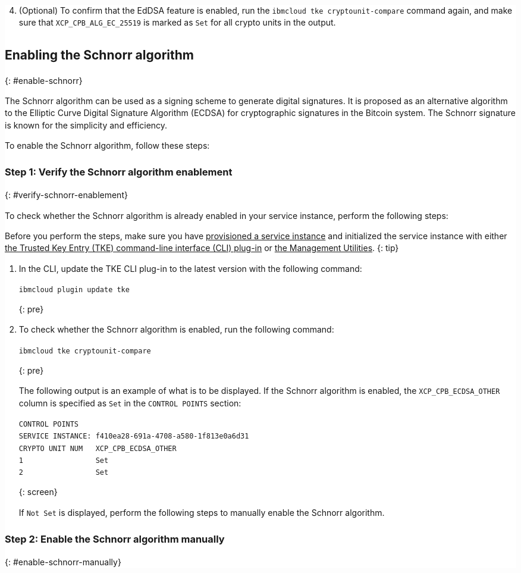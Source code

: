 4. (Optional) To confirm that the EdDSA feature is enabled, run the `ibmcloud tke cryptounit-compare` command again, and make sure that `XCP_CPB_ALG_EC_25519` is marked as `Set` for all crypto units in the output.

## Enabling the Schnorr algorithm
{: #enable-schnorr}

The Schnorr algorithm can be used as a signing scheme to generate digital signatures. It is proposed as an alternative algorithm to the Elliptic Curve Digital Signature Algorithm (ECDSA) for cryptographic signatures in the Bitcoin system. The Schnorr signature is known for the simplicity and efficiency.

To enable the Schnorr algorithm, follow these steps:

### Step 1: Verify the Schnorr algorithm enablement
{: #verify-schnorr-enablement}

To check whether the Schnorr algorithm is already enabled in your service instance, perform the following steps:

Before you perform the steps, make sure you have [provisioned a service instance](/docs/hs-crypto?topic=hs-crypto-provision) and initialized the service instance with either [the Trusted Key Entry (TKE) command-line interface (CLI) plug-in](/docs/hs-crypto?topic=hs-crypto-initialize-hsm) or [the Management Utilities](/docs/hs-crypto?topic=hs-crypto-initialize-hsm-management-utilities).
{: tip}

1. In the CLI, update the TKE CLI plug-in to the latest version with the following command:

    ```
    ibmcloud plugin update tke
    ```
    {: pre}

2. To check whether the Schnorr algorithm is enabled, run the following command:

    ```
    ibmcloud tke cryptounit-compare
    ```
    {: pre}

    The following output is an example of what is to be displayed. If the Schnorr algorithm is enabled, the `XCP_CPB_ECDSA_OTHER` column is specified as `Set` in the `CONTROL POINTS` section:

    ```
    CONTROL POINTS
    SERVICE INSTANCE: f410ea28-691a-4708-a580-1f813e0a6d31
    CRYPTO UNIT NUM   XCP_CPB_ECDSA_OTHER
    1                 Set
    2                 Set
    ```
    {: screen}

    If `Not Set` is displayed, perform the following steps to manually enable the Schnorr algorithm.

### Step 2: Enable the Schnorr algorithm manually
{: #enable-schnorr-manually}
